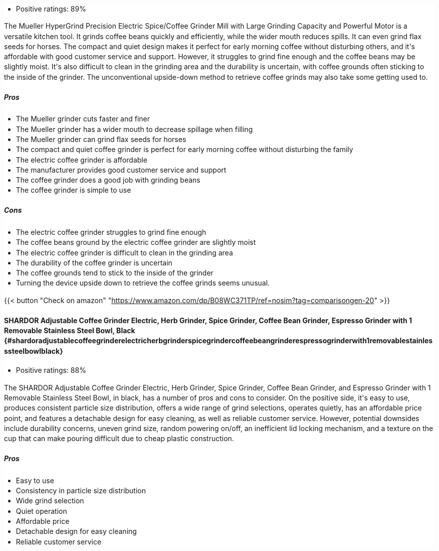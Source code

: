 

* Positive ratings: 89%

The Mueller HyperGrind Precision Electric Spice/Coffee Grinder Mill with Large Grinding Capacity and Powerful Motor is a versatile kitchen tool. It grinds coffee beans quickly and efficiently, while the wider mouth reduces spills. It can even grind flax seeds for horses. The compact and quiet design makes it perfect for early morning coffee without disturbing others, and it's affordable with good customer service and support. However, it struggles to grind fine enough and the coffee beans may be slightly moist. It's also difficult to clean in the grinding area and the durability is uncertain, with coffee grounds often sticking to the inside of the grinder. The unconventional upside-down method to retrieve coffee grinds may also take some getting used to.

##### Pros
- The Mueller grinder cuts faster and finer
- The Mueller grinder has a wider mouth to decrease spillage when filling
- The Mueller grinder can grind flax seeds for horses
- The compact and quiet coffee grinder is perfect for early morning coffee without disturbing the family
- The electric coffee grinder is affordable
- The manufacturer provides good customer service and support
- The coffee grinder does a good job with grinding beans
- The coffee grinder is simple to use

##### Cons
- The electric coffee grinder struggles to grind fine enough
- The coffee beans ground by the electric coffee grinder are slightly moist
- The electric coffee grinder is difficult to clean in the grinding area
- The durability of the coffee grinder is uncertain
- The coffee grounds tend to stick to the inside of the grinder
- Turning the device upside down to retrieve the coffee grinds seems unusual.

{{< button "Check on amazon" "https://www.amazon.com/dp/B08WC371TP/ref=nosim?tag=comparisongen-20" >}}

#### SHARDOR Adjustable Coffee Grinder Electric, Herb Grinder, Spice Grinder, Coffee Bean Grinder, Espresso Grinder with 1 Removable Stainless Steel Bowl, Black {#shardoradjustablecoffeegrinderelectricherbgrinderspicegrindercoffeebeangrinderespressogrinderwith1removablestainlesssteelbowlblack}



* Positive ratings: 88%

The SHARDOR Adjustable Coffee Grinder Electric, Herb Grinder, Spice Grinder, Coffee Bean Grinder, and Espresso Grinder with 1 Removable Stainless Steel Bowl, in black, has a number of pros and cons to consider. On the positive side, it's easy to use, produces consistent particle size distribution, offers a wide range of grind selections, operates quietly, has an affordable price point, and features a detachable design for easy cleaning, as well as reliable customer service. However, potential downsides include durability concerns, uneven grind size, random powering on/off, an inefficient lid locking mechanism, and a texture on the cup that can make pouring difficult due to cheap plastic construction.

##### Pros
- Easy to use
- Consistency in particle size distribution
- Wide grind selection 
- Quiet operation
- Affordable price
- Detachable design for easy cleaning 
- Reliable customer service 
